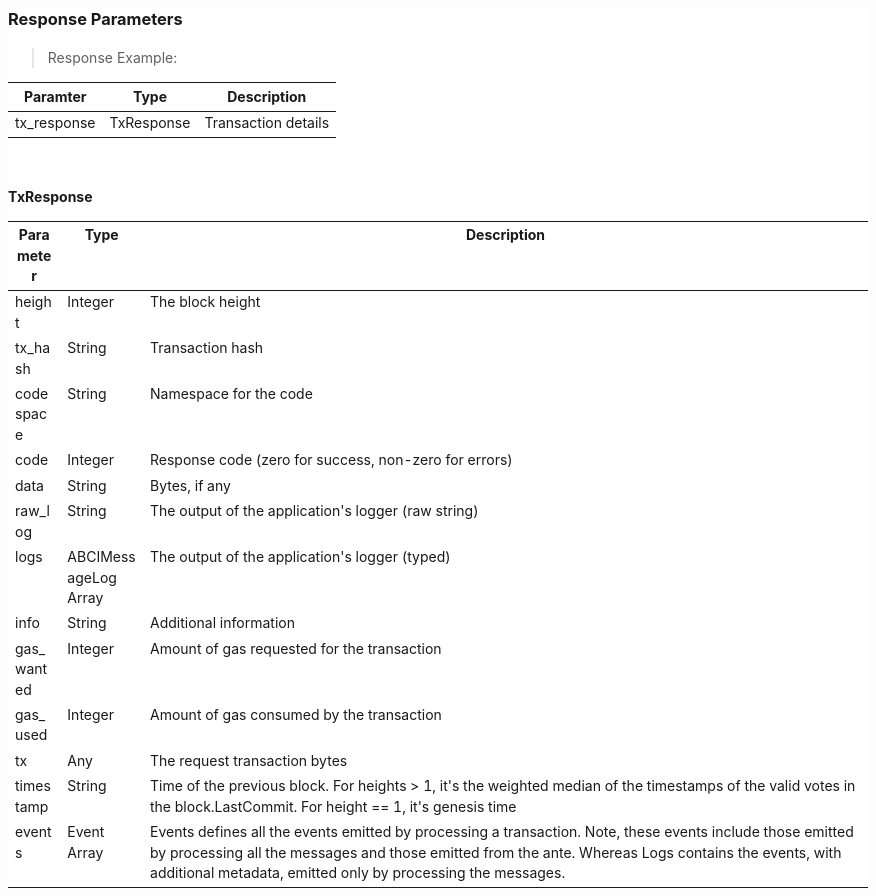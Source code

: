 
### Response Parameters
> Response Example:

``` python
```

``` go
```

<table class="JSON-TO-HTML-TABLE"><thead><tr><th class="paramter-th">Paramter</th><th class="type-th">Type</th><th class="description-th">Description</th></tr></thead><tbody ><tr ><td class="paramter-td td_text">tx_response</td><td class="type-td td_text">TxResponse</td><td class="description-td td_text">Transaction details</td></tr></tbody></table>


<br/>

**TxResponse**


<table class="JSON-TO-HTML-TABLE"><thead><tr><th class="parameter-th">Parameter</th><th class="type-th">Type</th><th class="description-th">Description</th></tr></thead><tbody ><tr ><td class="parameter-td td_text">height</td><td class="type-td td_text">Integer</td><td class="description-td td_text">The block height</td></tr>
<tr ><td class="parameter-td td_text">tx_hash</td><td class="type-td td_text">String</td><td class="description-td td_text">Transaction hash</td></tr>
<tr ><td class="parameter-td td_text">codespace</td><td class="type-td td_text">String</td><td class="description-td td_text">Namespace for the code</td></tr>
<tr ><td class="parameter-td td_text">code</td><td class="type-td td_text">Integer</td><td class="description-td td_text">Response code (zero for success, non-zero for errors)</td></tr>
<tr ><td class="parameter-td td_text">data</td><td class="type-td td_text">String</td><td class="description-td td_text">Bytes, if any</td></tr>
<tr ><td class="parameter-td td_text">raw_log</td><td class="type-td td_text">String</td><td class="description-td td_text">The output of the application's logger (raw string)</td></tr>
<tr ><td class="parameter-td td_text">logs</td><td class="type-td td_text">ABCIMessageLog Array</td><td class="description-td td_text">The output of the application's logger (typed)</td></tr>
<tr ><td class="parameter-td td_text">info</td><td class="type-td td_text">String</td><td class="description-td td_text">Additional information</td></tr>
<tr ><td class="parameter-td td_text">gas_wanted</td><td class="type-td td_text">Integer</td><td class="description-td td_text">Amount of gas requested for the transaction</td></tr>
<tr ><td class="parameter-td td_text">gas_used</td><td class="type-td td_text">Integer</td><td class="description-td td_text">Amount of gas consumed by the transaction</td></tr>
<tr ><td class="parameter-td td_text">tx</td><td class="type-td td_text">Any</td><td class="description-td td_text">The request transaction bytes</td></tr>
<tr ><td class="parameter-td td_text">timestamp</td><td class="type-td td_text">String</td><td class="description-td td_text">Time of the previous block. For heights > 1, it's the weighted median of the timestamps of the valid votes in the block.LastCommit. For height == 1, it's genesis time</td></tr>
<tr ><td class="parameter-td td_text">events</td><td class="type-td td_text">Event Array</td><td class="description-td td_text">Events defines all the events emitted by processing a transaction. Note, these events include those emitted by processing all the messages and those emitted from the ante. Whereas Logs contains the events, with additional metadata, emitted only by processing the messages.</td></tr></tbody></table>

